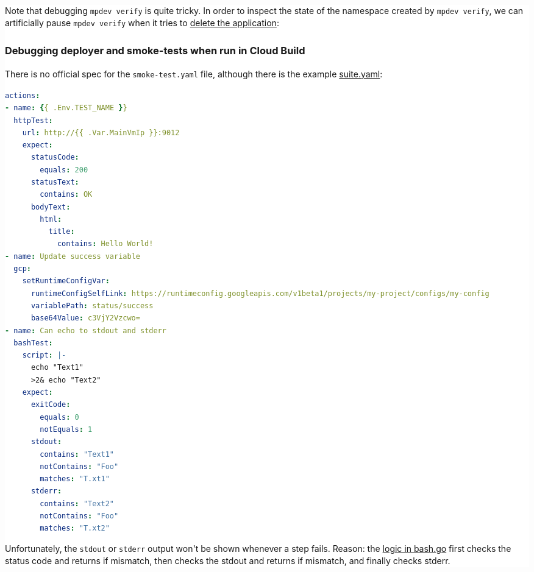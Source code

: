 Note that debugging `mpdev verify` is quite tricky. In order to inspect the
state of the namespace created by `mpdev verify`, we can artificially pause
`mpdev verify` when it tries to [delete the application](https://github.com/GoogleCloudPlatform/marketplace-k8s-app-tools/blob/4ecf535/scripts/verify#L301-L304):

### Debugging deployer and smoke-tests when run in Cloud Build

There is no official spec for the `smoke-test.yaml` file, although there is
the example [suite.yaml](https://github.com/GoogleCloudPlatform/marketplace-testrunner/blob/4245fa9/specs/testdata/suite.yaml):

```yaml
actions:
- name: {{ .Env.TEST_NAME }}
  httpTest:
    url: http://{{ .Var.MainVmIp }}:9012
    expect:
      statusCode:
        equals: 200
      statusText:
        contains: OK
      bodyText:
        html:
          title:
            contains: Hello World!
- name: Update success variable
  gcp:
    setRuntimeConfigVar:
      runtimeConfigSelfLink: https://runtimeconfig.googleapis.com/v1beta1/projects/my-project/configs/my-config
      variablePath: status/success
      base64Value: c3VjY2Vzcwo=
- name: Can echo to stdout and stderr
  bashTest:
    script: |-
      echo "Text1"
      >2& echo "Text2"
    expect:
      exitCode:
        equals: 0
        notEquals: 1
      stdout:
        contains: "Text1"
        notContains: "Foo"
        matches: "T.xt1"
      stderr:
        contains: "Text2"
        notContains: "Foo"
        matches: "T.xt2"
```

Unfortunately, the `stdout` or `stderr` output won't be shown whenever a
step fails. Reason: the
[logic in bash.go](https://github.com/GoogleCloudPlatform/marketplace-testrunner/blob/4245fa9/tests/bash.go#L88-L96)
first checks the status code and returns if mismatch, then checks the
stdout and returns if mismatch, and finally checks stderr.
